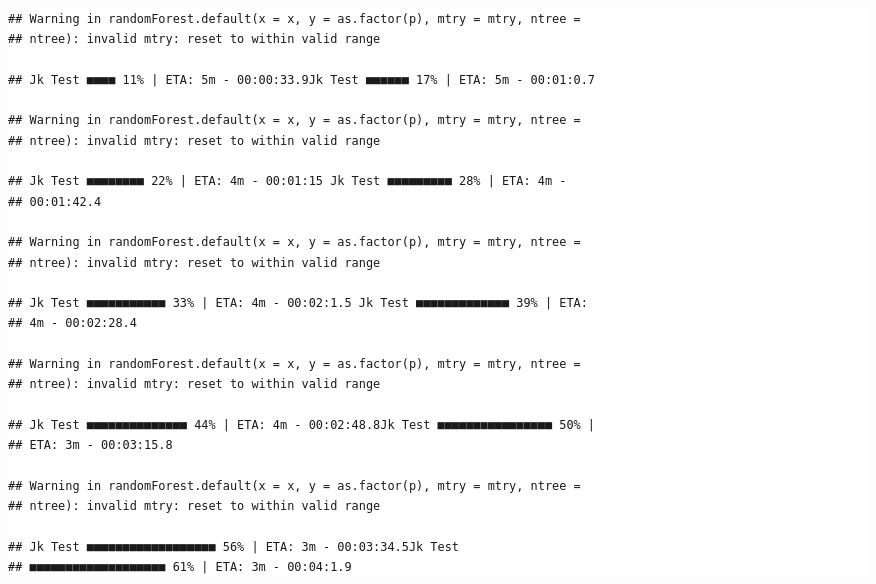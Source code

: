     ## Warning in randomForest.default(x = x, y = as.factor(p), mtry = mtry, ntree =
    ## ntree): invalid mtry: reset to within valid range

    ## Jk Test ■■■■ 11% | ETA: 5m - 00:00:33.9Jk Test ■■■■■■ 17% | ETA: 5m - 00:01:0.7

    ## Warning in randomForest.default(x = x, y = as.factor(p), mtry = mtry, ntree =
    ## ntree): invalid mtry: reset to within valid range

    ## Jk Test ■■■■■■■■ 22% | ETA: 4m - 00:01:15 Jk Test ■■■■■■■■■ 28% | ETA: 4m -
    ## 00:01:42.4

    ## Warning in randomForest.default(x = x, y = as.factor(p), mtry = mtry, ntree =
    ## ntree): invalid mtry: reset to within valid range

    ## Jk Test ■■■■■■■■■■■ 33% | ETA: 4m - 00:02:1.5 Jk Test ■■■■■■■■■■■■■ 39% | ETA:
    ## 4m - 00:02:28.4

    ## Warning in randomForest.default(x = x, y = as.factor(p), mtry = mtry, ntree =
    ## ntree): invalid mtry: reset to within valid range

    ## Jk Test ■■■■■■■■■■■■■■ 44% | ETA: 4m - 00:02:48.8Jk Test ■■■■■■■■■■■■■■■■ 50% |
    ## ETA: 3m - 00:03:15.8

    ## Warning in randomForest.default(x = x, y = as.factor(p), mtry = mtry, ntree =
    ## ntree): invalid mtry: reset to within valid range

    ## Jk Test ■■■■■■■■■■■■■■■■■■ 56% | ETA: 3m - 00:03:34.5Jk Test
    ## ■■■■■■■■■■■■■■■■■■■ 61% | ETA: 3m - 00:04:1.9

